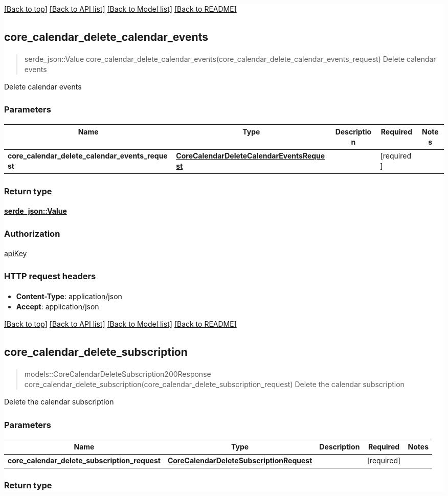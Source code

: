 [[Back to top]](#) [[Back to API list]](../README.md#documentation-for-api-endpoints) [[Back to Model list]](../README.md#documentation-for-models) [[Back to README]](../README.md)


## core_calendar_delete_calendar_events

> serde_json::Value core_calendar_delete_calendar_events(core_calendar_delete_calendar_events_request)
Delete calendar events

Delete calendar events

### Parameters


Name | Type | Description  | Required | Notes
------------- | ------------- | ------------- | ------------- | -------------
**core_calendar_delete_calendar_events_request** | [**CoreCalendarDeleteCalendarEventsRequest**](CoreCalendarDeleteCalendarEventsRequest.md) |  | [required] |

### Return type

[**serde_json::Value**](serde_json::Value.md)

### Authorization

[apiKey](../README.md#apiKey)

### HTTP request headers

- **Content-Type**: application/json
- **Accept**: application/json

[[Back to top]](#) [[Back to API list]](../README.md#documentation-for-api-endpoints) [[Back to Model list]](../README.md#documentation-for-models) [[Back to README]](../README.md)


## core_calendar_delete_subscription

> models::CoreCalendarDeleteSubscription200Response core_calendar_delete_subscription(core_calendar_delete_subscription_request)
Delete the calendar subscription

Delete the calendar subscription

### Parameters


Name | Type | Description  | Required | Notes
------------- | ------------- | ------------- | ------------- | -------------
**core_calendar_delete_subscription_request** | [**CoreCalendarDeleteSubscriptionRequest**](CoreCalendarDeleteSubscriptionRequest.md) |  | [required] |

### Return type
